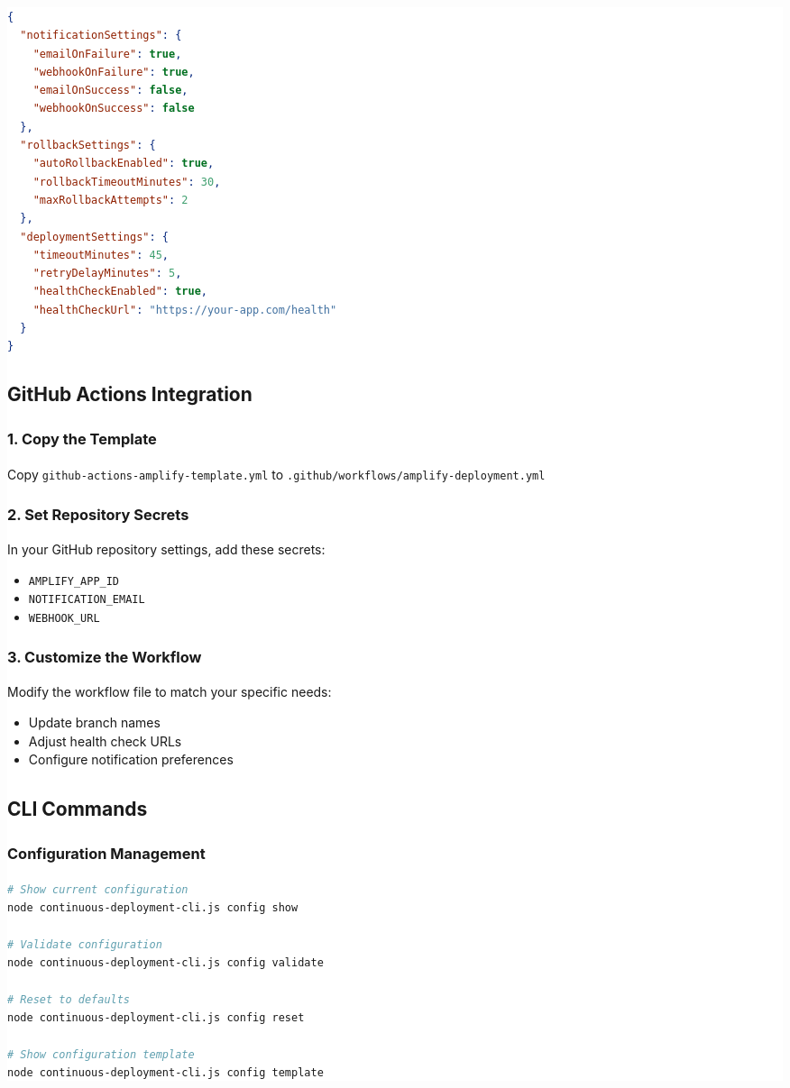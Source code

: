 ```json
{
  "notificationSettings": {
    "emailOnFailure": true,
    "webhookOnFailure": true,
    "emailOnSuccess": false,
    "webhookOnSuccess": false
  },
  "rollbackSettings": {
    "autoRollbackEnabled": true,
    "rollbackTimeoutMinutes": 30,
    "maxRollbackAttempts": 2
  },
  "deploymentSettings": {
    "timeoutMinutes": 45,
    "retryDelayMinutes": 5,
    "healthCheckEnabled": true,
    "healthCheckUrl": "https://your-app.com/health"
  }
}
```

## GitHub Actions Integration

### 1. Copy the Template

Copy `github-actions-amplify-template.yml` to `.github/workflows/amplify-deployment.yml`

### 2. Set Repository Secrets

In your GitHub repository settings, add these secrets:
- `AMPLIFY_APP_ID`
- `NOTIFICATION_EMAIL`
- `WEBHOOK_URL`

### 3. Customize the Workflow

Modify the workflow file to match your specific needs:
- Update branch names
- Adjust health check URLs
- Configure notification preferences

## CLI Commands

### Configuration Management
```bash
# Show current configuration
node continuous-deployment-cli.js config show

# Validate configuration
node continuous-deployment-cli.js config validate

# Reset to defaults
node continuous-deployment-cli.js config reset

# Show configuration template
node continuous-deployment-cli.js config template
```
